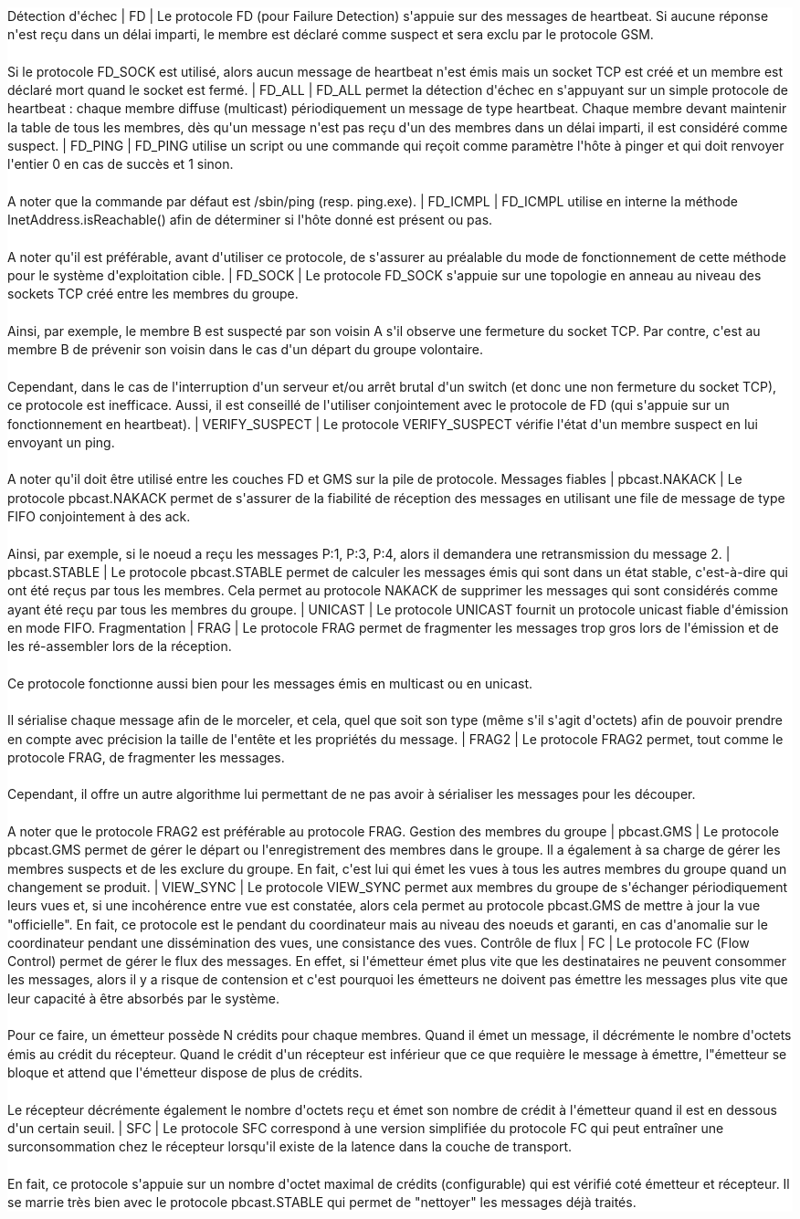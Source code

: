 Détection d'échec |	FD	| Le protocole FD (pour Failure Detection) s'appuie sur des messages de heartbeat. Si aucune réponse n'est reçu dans un délai imparti, le membre est déclaré comme suspect et sera exclu par le protocole GSM.<br/><br/>Si le protocole FD_SOCK est utilisé, alors aucun message de heartbeat n'est émis mais un socket TCP est créé et un membre est déclaré mort quand le socket est fermé.
| FD_ALL |	FD_ALL permet la détection d'échec en s'appuyant sur un simple protocole de heartbeat : chaque membre diffuse (multicast) périodiquement un message de type heartbeat. Chaque membre devant maintenir la table de tous les membres, dès qu'un message n'est pas reçu d'un des membres dans un délai imparti, il est considéré comme suspect.
| FD_PING |	FD_PING utilise un script ou une commande qui reçoit comme paramètre l'hôte à pinger et qui doit renvoyer l'entier 0 en cas de succès et 1 sinon.<br/><br/>A noter que la commande par défaut est /sbin/ping (resp. ping.exe).
| FD_ICMPL |	FD_ICMPL utilise en interne la méthode InetAddress.isReachable() afin de déterminer si l'hôte donné est présent ou pas.<br/><br/>A noter qu'il est préférable, avant d'utiliser ce protocole, de s'assurer au préalable du mode de fonctionnement de cette méthode pour le système d'exploitation cible.
| FD_SOCK |	Le protocole FD_SOCK s'appuie sur une topologie en anneau au niveau des sockets TCP créé entre les membres du groupe.<br/><br/>Ainsi, par exemple, le membre B est suspecté par son voisin A s'il observe une fermeture du socket TCP. Par contre, c'est au membre B de prévenir son voisin dans le cas d'un départ du groupe volontaire.<br/><br/>Cependant, dans le cas de l'interruption d'un serveur et/ou arrêt brutal d'un switch (et donc une non fermeture du socket TCP), ce protocole est inefficace. Aussi, il est conseillé de l'utiliser conjointement avec le protocole de FD (qui s'appuie sur un fonctionnement en heartbeat). 
| VERIFY_SUSPECT |	Le protocole VERIFY_SUSPECT vérifie l'état d'un membre suspect en lui envoyant un ping.<br/><br/>A noter qu'il doit être utilisé entre les couches FD et GMS sur la pile de protocole. 
Messages fiables |	pbcast.NAKACK |	Le protocole pbcast.NAKACK permet de s'assurer de la fiabilité de réception des messages en utilisant une file de message de type FIFO conjointement à des ack.<br/><br/>Ainsi, par exemple, si le noeud a reçu les messages P:1, P:3, P:4, alors il demandera une retransmission du message 2.
| pbcast.STABLE |	Le protocole pbcast.STABLE permet de calculer les messages émis qui sont dans un état stable, c'est-à-dire qui ont été reçus par tous les membres. Cela permet au protocole NAKACK de supprimer les messages qui sont considérés comme ayant été reçu par tous les membres du groupe. 
| UNICAST |	Le protocole UNICAST fournit un protocole unicast fiable d'émission en mode FIFO. 
Fragmentation | 	FRAG |	Le protocole FRAG permet de fragmenter les messages trop gros lors de l'émission et de les ré-assembler lors de la réception.<br/><br/>Ce protocole fonctionne aussi bien pour les messages émis en multicast ou en unicast.<br/><br/>Il sérialise chaque message afin de le morceler, et cela, quel que soit son type (même s'il s'agit d'octets) afin de pouvoir prendre en compte avec précision la taille de l'entête et les propriétés du message.
| FRAG2 |	Le protocole FRAG2 permet, tout comme le protocole FRAG, de fragmenter les messages.<br/><br/>Cependant, il offre un autre algorithme lui permettant de ne pas avoir à sérialiser les messages pour les découper.<br/><br/>A noter que le protocole FRAG2 est préférable au protocole FRAG. 
Gestion des membres du groupe | 	pbcast.GMS	| Le protocole pbcast.GMS permet de gérer le départ ou l'enregistrement des membres dans le groupe. Il a également à sa charge de gérer les membres suspects et de les exclure du groupe. En fait, c'est lui qui émet les vues à tous les autres membres du groupe quand un changement se produit.
| VIEW_SYNC |	Le protocole VIEW_SYNC permet aux membres du groupe de s'échanger périodiquement leurs vues et, si une incohérence entre vue est constatée, alors cela permet au protocole pbcast.GMS de mettre à jour la vue "officielle". En fait, ce protocole est le pendant du coordinateur mais au niveau des noeuds et garanti, en cas d'anomalie sur le coordinateur pendant une dissémination des vues, une consistance des vues.
Contrôle de flux |	FC |	Le protocole FC (Flow Control) permet de gérer le flux des messages. En effet, si l'émetteur émet plus vite que les destinataires ne peuvent consommer les messages, alors il y a risque de contension et c'est pourquoi les émetteurs ne doivent pas émettre les messages plus vite que leur capacité à être absorbés par le système.<br/><br/>Pour ce faire, un émetteur possède N crédits pour chaque membres. Quand il émet un message, il décrémente le nombre d'octets émis au crédit du récepteur. Quand le crédit d'un récepteur est inférieur que ce que requière le message à émettre, l"émetteur se bloque et attend que l'émetteur dispose de plus de crédits.<br/><br/>Le récepteur décrémente également le nombre d'octets reçu et émet son nombre de crédit à l'émetteur quand il est en dessous d'un certain seuil.
| SFC |	Le protocole SFC correspond à une version simplifiée du protocole FC qui peut entraîner une surconsommation chez le récepteur lorsqu'il existe de la latence dans la couche de transport.<br/><br/>En fait, ce protocole s'appuie sur un nombre d'octet maximal de crédits (configurable) qui est vérifié coté émetteur et récepteur. Il se marrie très bien avec le protocole pbcast.STABLE qui permet de "nettoyer" les messages déjà traités.
